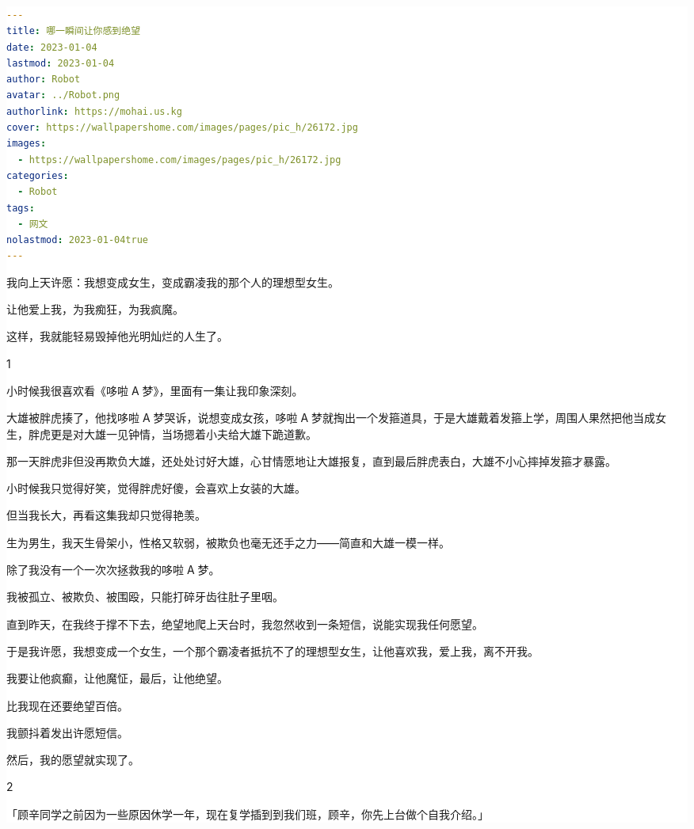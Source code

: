 ```yaml
---
title: 哪一瞬间让你感到绝望
date: 2023-01-04
lastmod: 2023-01-04
author: Robot
avatar: ../Robot.png
authorlink: https://mohai.us.kg
cover: https://wallpapershome.com/images/pages/pic_h/26172.jpg
images:
  - https://wallpapershome.com/images/pages/pic_h/26172.jpg
categories:
  - Robot
tags:
  - 网文
nolastmod: 2023-01-04true
---
```




我向上天许愿：我想变成女生，变成霸凌我的那个人的理想型女生。

让他爱上我，为我痴狂，为我疯魔。

这样，我就能轻易毁掉他光明灿烂的人生了。

1

小时候我很喜欢看《哆啦 A 梦》，里面有一集让我印象深刻。

大雄被胖虎揍了，他找哆啦 A 梦哭诉，说想变成女孩，哆啦 A 梦就掏出一个发箍道具，于是大雄戴着发箍上学，周围人果然把他当成女生，胖虎更是对大雄一见钟情，当场摁着小夫给大雄下跪道歉。

那一天胖虎非但没再欺负大雄，还处处讨好大雄，心甘情愿地让大雄报复，直到最后胖虎表白，大雄不小心摔掉发箍才暴露。

小时候我只觉得好笑，觉得胖虎好傻，会喜欢上女装的大雄。

但当我长大，再看这集我却只觉得艳羡。

生为男生，我天生骨架小，性格又软弱，被欺负也毫无还手之力——简直和大雄一模一样。

除了我没有一个一次次拯救我的哆啦 A 梦。

我被孤立、被欺负、被围殴，只能打碎牙齿往肚子里咽。

直到昨天，在我终于撑不下去，绝望地爬上天台时，我忽然收到一条短信，说能实现我任何愿望。

于是我许愿，我想变成一个女生，一个那个霸凌者抵抗不了的理想型女生，让他喜欢我，爱上我，离不开我。

我要让他疯癫，让他魔怔，最后，让他绝望。

比我现在还要绝望百倍。

我颤抖着发出许愿短信。

然后，我的愿望就实现了。

2

「顾辛同学之前因为一些原因休学一年，现在复学插到到我们班，顾辛，你先上台做个自我介绍。」
